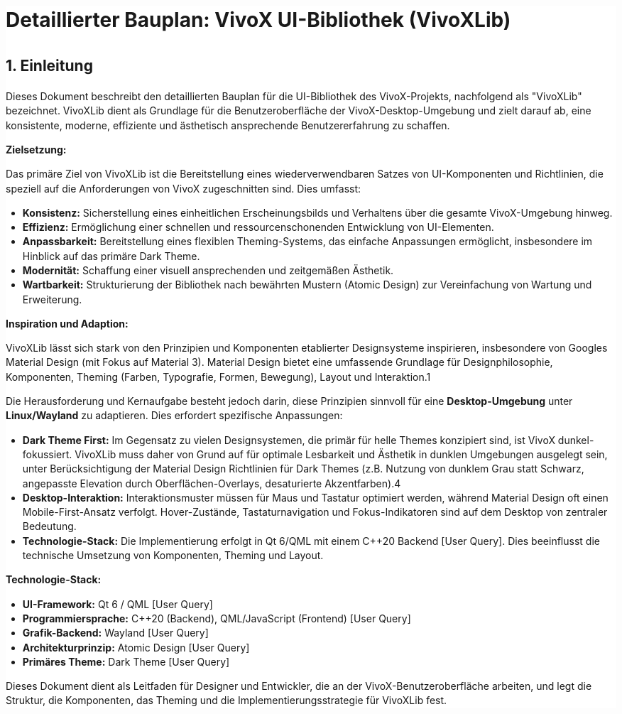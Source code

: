 # Detaillierter Bauplan: VivoX UI-Bibliothek (VivoXLib)

## 1. Einleitung

Dieses Dokument beschreibt den detaillierten Bauplan für die UI-Bibliothek des VivoX-Projekts, nachfolgend als "VivoXLib" bezeichnet. VivoXLib dient als Grundlage für die Benutzeroberfläche der VivoX-Desktop-Umgebung und zielt darauf ab, eine konsistente, moderne, effiziente und ästhetisch ansprechende Benutzererfahrung zu schaffen.

**Zielsetzung:**

Das primäre Ziel von VivoXLib ist die Bereitstellung eines wiederverwendbaren Satzes von UI-Komponenten und Richtlinien, die speziell auf die Anforderungen von VivoX zugeschnitten sind. Dies umfasst:

- **Konsistenz:** Sicherstellung eines einheitlichen Erscheinungsbilds und Verhaltens über die gesamte VivoX-Umgebung hinweg.
- **Effizienz:** Ermöglichung einer schnellen und ressourcenschonenden Entwicklung von UI-Elementen.
- **Anpassbarkeit:** Bereitstellung eines flexiblen Theming-Systems, das einfache Anpassungen ermöglicht, insbesondere im Hinblick auf das primäre Dark Theme.
- **Modernität:** Schaffung einer visuell ansprechenden und zeitgemäßen Ästhetik.
- **Wartbarkeit:** Strukturierung der Bibliothek nach bewährten Mustern (Atomic Design) zur Vereinfachung von Wartung und Erweiterung.

**Inspiration und Adaption:**

VivoXLib lässt sich stark von den Prinzipien und Komponenten etablierter Designsysteme inspirieren, insbesondere von Googles Material Design (mit Fokus auf Material 3). Material Design bietet eine umfassende Grundlage für Designphilosophie, Komponenten, Theming (Farben, Typografie, Formen, Bewegung), Layout und Interaktion.1

Die Herausforderung und Kernaufgabe besteht jedoch darin, diese Prinzipien sinnvoll für eine **Desktop-Umgebung** unter **Linux/Wayland** zu adaptieren. Dies erfordert spezifische Anpassungen:

- **Dark Theme First:** Im Gegensatz zu vielen Designsystemen, die primär für helle Themes konzipiert sind, ist VivoX dunkel-fokussiert. VivoXLib muss daher von Grund auf für optimale Lesbarkeit und Ästhetik in dunklen Umgebungen ausgelegt sein, unter Berücksichtigung der Material Design Richtlinien für Dark Themes (z.B. Nutzung von dunklem Grau statt Schwarz, angepasste Elevation durch Oberflächen-Overlays, desaturierte Akzentfarben).4
- **Desktop-Interaktion:** Interaktionsmuster müssen für Maus und Tastatur optimiert werden, während Material Design oft einen Mobile-First-Ansatz verfolgt. Hover-Zustände, Tastaturnavigation und Fokus-Indikatoren sind auf dem Desktop von zentraler Bedeutung.
- **Technologie-Stack:** Die Implementierung erfolgt in Qt 6/QML mit einem C++20 Backend [User Query]. Dies beeinflusst die technische Umsetzung von Komponenten, Theming und Layout.

**Technologie-Stack:**

- **UI-Framework:** Qt 6 / QML [User Query]
- **Programmiersprache:** C++20 (Backend), QML/JavaScript (Frontend) [User Query]
- **Grafik-Backend:** Wayland [User Query]
- **Architekturprinzip:** Atomic Design [User Query]
- **Primäres Theme:** Dark Theme [User Query]

Dieses Dokument dient als Leitfaden für Designer und Entwickler, die an der VivoX-Benutzeroberfläche arbeiten, und legt die Struktur, die Komponenten, das Theming und die Implementierungsstrategie für VivoXLib fest.

